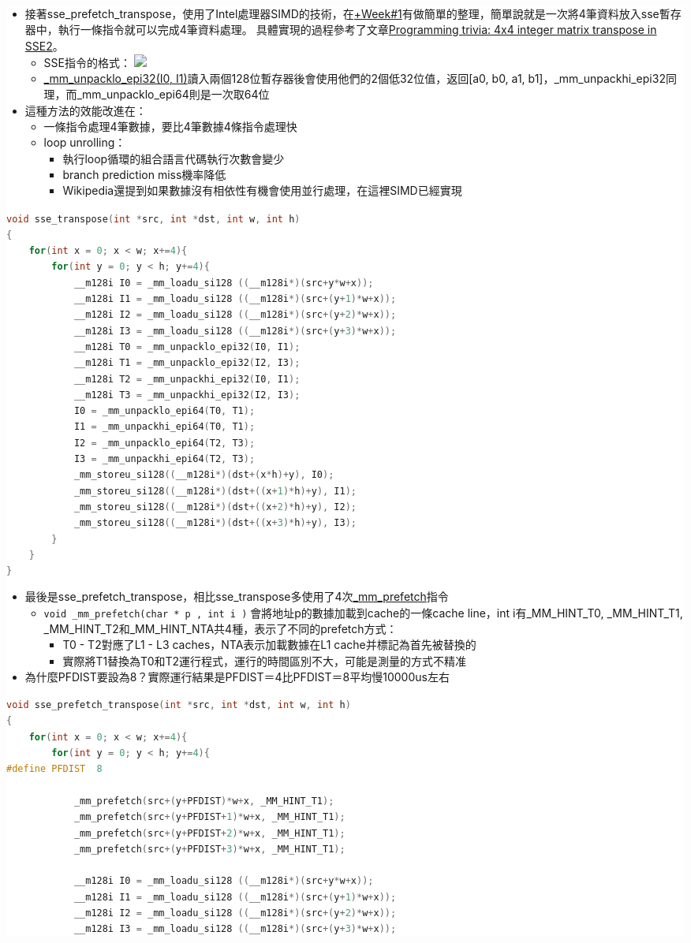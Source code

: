 - 接著sse_prefetch_transpose，使用了Intel處理器SIMD的技術，在[+Week#1](https://paper.dropbox.com/doc/qrEPXoXETqtGUHyPua3tl)有做簡單的整理，簡單說就是一次將4筆資料放入sse暫存器中，執行一條指令就可以完成4筆資料處理。
  具體實現的過程參考了文章[Programming trivia: 4x4 integer matrix transpose in SSE2](https://randombit.net/bitbashing/posts/integer_matrix_transpose_in_sse2.html)。
  - SSE指令的格式：
    ![](https://idoc9g.bn.files.1drv.com/y4m9bN43kHK5gLhfzVqwQeWXHEafixrMU2j8LWuwyHH51gxPNE69jrdp2XJTuwigzllW5jiCb3s1hWj637DFbmBgq_UkKgIHI20cUGonOwWF3e0wKuWVjrWqLxuCNL0ol0u4jkeFgyPYo86njZir6KJWqlPHW9pLM-crLDuZbyxkyL02Y3rjqa9HCVBKXmJFuksBe08HFC1QdgdchSYmVtCxA?width=563&height=253&cropmode=none)
  - [_mm_unpacklo_epi32(I0, I1)](https://msdn.microsoft.com/en-us/library/x8atst9d(v=vs.90).aspx)讀入兩個128位暫存器後會使用他們的2個低32位值，返回[a0, b0, a1, b1]，_mm_unpackhi_epi32同理，而_mm_unpacklo_epi64則是一次取64位
- 這種方法的效能改進在：
  - 一條指令處理4筆數據，要比4筆數據4條指令處理快
  - loop unrolling：
    - 執行loop循環的組合語言代碼執行次數會變少
    - branch prediction miss機率降低
    - Wikipedia還提到如果數據沒有相依性有機會使用並行處理，在這裡SIMD已經實現

```c
void sse_transpose(int *src, int *dst, int w, int h)
{
    for(int x = 0; x < w; x+=4){
        for(int y = 0; y < h; y+=4){
            __m128i I0 = _mm_loadu_si128 ((__m128i*)(src+y*w+x));
            __m128i I1 = _mm_loadu_si128 ((__m128i*)(src+(y+1)*w+x));
            __m128i I2 = _mm_loadu_si128 ((__m128i*)(src+(y+2)*w+x));
            __m128i I3 = _mm_loadu_si128 ((__m128i*)(src+(y+3)*w+x));
            __m128i T0 = _mm_unpacklo_epi32(I0, I1);
            __m128i T1 = _mm_unpacklo_epi32(I2, I3);
            __m128i T2 = _mm_unpackhi_epi32(I0, I1);
            __m128i T3 = _mm_unpackhi_epi32(I2, I3);
            I0 = _mm_unpacklo_epi64(T0, T1);
            I1 = _mm_unpackhi_epi64(T0, T1);
            I2 = _mm_unpacklo_epi64(T2, T3);
            I3 = _mm_unpackhi_epi64(T2, T3);
            _mm_storeu_si128((__m128i*)(dst+(x*h)+y), I0);
            _mm_storeu_si128((__m128i*)(dst+((x+1)*h)+y), I1);
            _mm_storeu_si128((__m128i*)(dst+((x+2)*h)+y), I2);
            _mm_storeu_si128((__m128i*)(dst+((x+3)*h)+y), I3);
        }
    }
}
```

- 最後是sse_prefetch_transpose，相比sse_transpose多使用了4次[_mm_prefetch](https://msdn.microsoft.com/en-us/library/84szxsww(v=vs.90).aspx)指令
  - `void _mm_prefetch(char * p , int i )` 會將地址p的數據加載到cache的一條cache line，int i有_MM_HINT_T0, _MM_HINT_T1, _MM_HINT_T2和_MM_HINT_NTA共4種，表示了不同的prefetch方式：
    - T0 - T2對應了L1 - L3 caches，NTA表示加載數據在L1 cache并標記為首先被替換的
    - 實際將T1替換為T0和T2運行程式，運行的時間區別不大，可能是測量的方式不精准
-  為什麼PFDIST要設為8？實際運行結果是PFDIST＝4比PFDIST＝8平均慢10000us左右

```c
void sse_prefetch_transpose(int *src, int *dst, int w, int h)
{
    for(int x = 0; x < w; x+=4){
        for(int y = 0; y < h; y+=4){
#define PFDIST  8
 
            _mm_prefetch(src+(y+PFDIST)*w+x, _MM_HINT_T1);
            _mm_prefetch(src+(y+PFDIST+1)*w+x, _MM_HINT_T1);
            _mm_prefetch(src+(y+PFDIST+2)*w+x, _MM_HINT_T1);
            _mm_prefetch(src+(y+PFDIST+3)*w+x, _MM_HINT_T1);
 
            __m128i I0 = _mm_loadu_si128 ((__m128i*)(src+y*w+x));
            __m128i I1 = _mm_loadu_si128 ((__m128i*)(src+(y+1)*w+x));
            __m128i I2 = _mm_loadu_si128 ((__m128i*)(src+(y+2)*w+x));
            __m128i I3 = _mm_loadu_si128 ((__m128i*)(src+(y+3)*w+x));
```